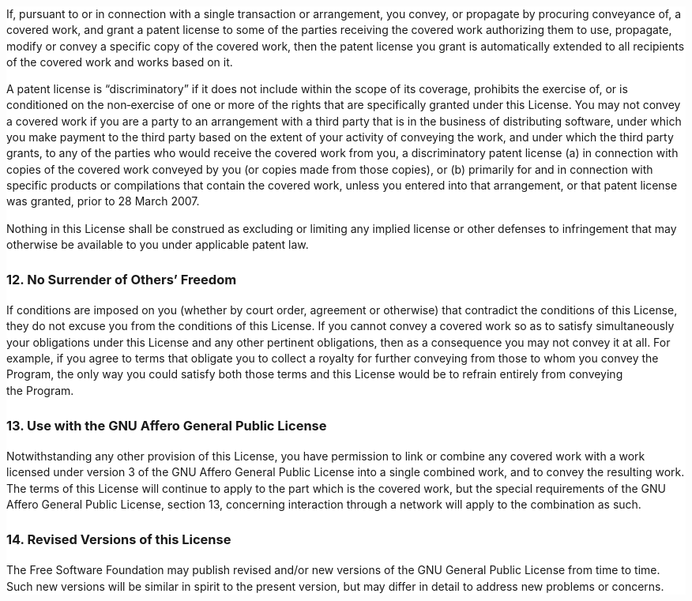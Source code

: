 If, pursuant to or in connection with a single transaction or arrangement, you
convey, or propagate by procuring conveyance of, a covered work, and grant a
patent license to some of the parties receiving the covered work authorizing
them to use, propagate, modify or convey a specific copy of the covered work,
then the patent license you grant is automatically extended to all recipients
of the covered work and works based on&nbsp;it.

A patent license is “discriminatory” if it does not include within the scope of
its coverage, prohibits the exercise of, or is conditioned on the non‑exercise
of one or more of the rights that are specifically granted under
this&nbsp;License. You may not convey a covered work if you are a party to an
arrangement with a third party that is in the business of distributing
software, under which you make payment to the third party based on the extent
of your activity of conveying the work, and under which the third party grants,
to any of the parties who would receive the covered work from you, a
discriminatory patent license (a)&nbsp;in connection with copies of the covered
work conveyed by you (or copies made from those copies), or (b)&nbsp;primarily
for and in connection with specific products or compilations that contain the
covered work, unless you entered into that arrangement, or that patent license
was granted, prior to 28 March&nbsp;2007.

Nothing in this License shall be construed as excluding or limiting any implied
license or other defenses to infringement that may otherwise be available to
you under applicable patent&nbsp;law.

### 12. No Surrender of Others’ Freedom

If conditions are imposed on you (whether by court order, agreement or
otherwise) that contradict the conditions of this License, they do not excuse
you from the conditions of this&nbsp;License. If you cannot convey a covered
work so as to satisfy simultaneously your obligations under this License and
any other pertinent obligations, then as a consequence you may not convey it
at&nbsp;all. For example, if you agree to terms that obligate you to collect a
royalty for further conveying from those to whom you convey the Program, the
only way you could satisfy both those terms and this License would be to
refrain entirely from conveying the&nbsp;Program.

### 13. Use with the GNU Affero General Public License

Notwithstanding any other provision of this License, you have permission to
link or combine any covered work with a work licensed under version&nbsp;3 of
the GNU Affero General Public License into a single combined work, and to
convey the resulting&nbsp;work. The terms of this License will continue to
apply to the part which is the covered work, but the special requirements of
the GNU Affero General Public License, section&nbsp;13, concerning interaction
through a network will apply to the combination as&nbsp;such.

### 14. Revised Versions of this License

The Free Software Foundation may publish revised and/or new versions of the
GNU General Public License from time to&nbsp;time. Such new versions will be
similar in spirit to the present version, but may differ in detail to address
new problems or&nbsp;concerns.
